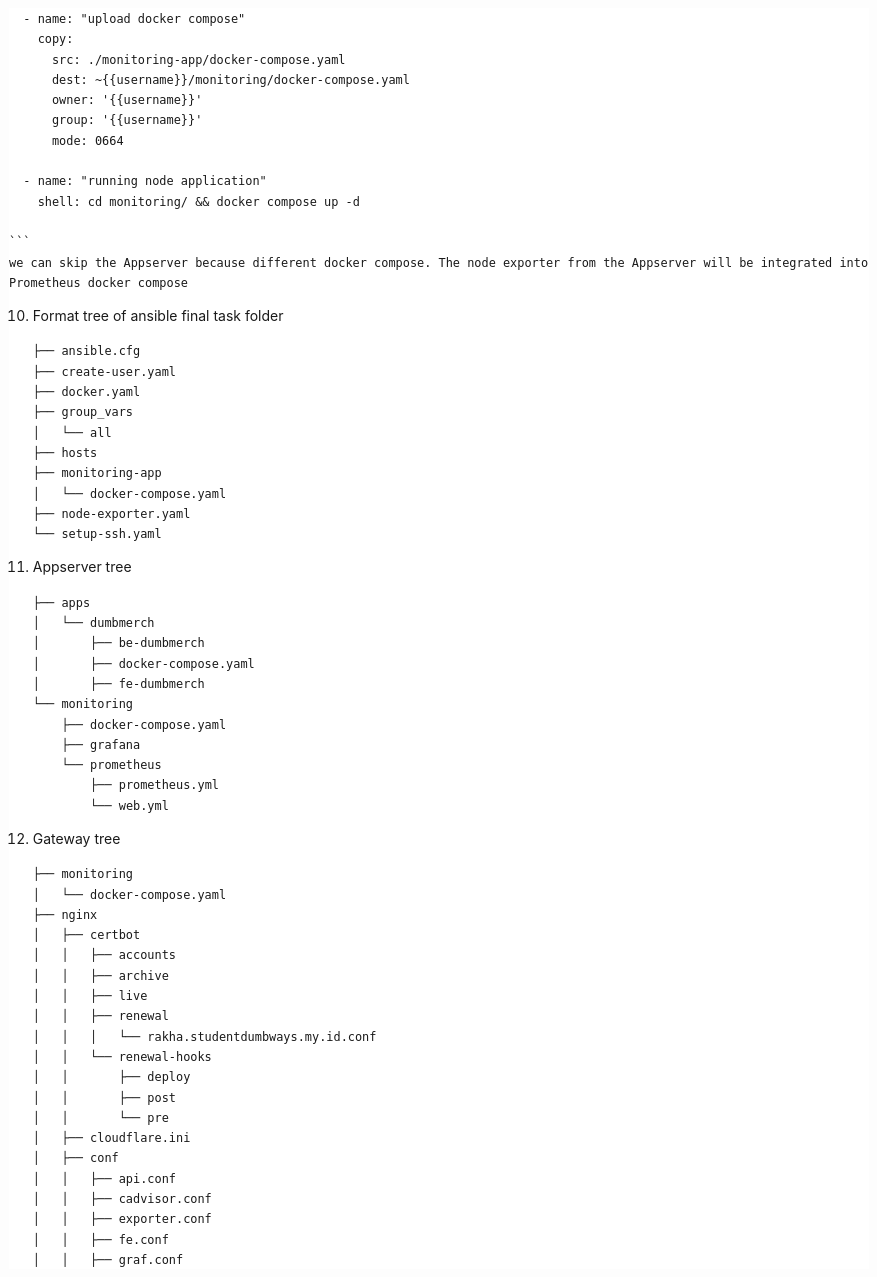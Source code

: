 
	  - name: "upload docker compose"
	    copy:
	      src: ./monitoring-app/docker-compose.yaml
	      dest: ~{{username}}/monitoring/docker-compose.yaml
	      owner: '{{username}}'
	      group: '{{username}}'
	      mode: 0664

	  - name: "running node application"
	    shell: cd monitoring/ && docker compose up -d

	```
	we can skip the Appserver because different docker compose. The node exporter from the Appserver will be integrated into Prometheus docker compose
	
10. Format tree of ansible final task folder 
	```  
	├── ansible.cfg
	├── create-user.yaml
	├── docker.yaml
	├── group_vars
	│   └── all
	├── hosts
	├── monitoring-app
	│   └── docker-compose.yaml
	├── node-exporter.yaml
	└── setup-ssh.yaml
	```
11. Appserver tree 
	```sh
	├── apps
	│   └── dumbmerch
	│       ├── be-dumbmerch
	│       ├── docker-compose.yaml
	│       ├── fe-dumbmerch
	└── monitoring
	    ├── docker-compose.yaml
	    ├── grafana
	    └── prometheus
	        ├── prometheus.yml
	        └── web.yml
	```
12.  Gateway tree

		```sh
		├── monitoring
		│   └── docker-compose.yaml
		├── nginx
		│   ├── certbot
		│   │   ├── accounts  
		│   │   ├── archive  
		│   │   ├── live  
		│   │   ├── renewal
		│   │   │   └── rakha.studentdumbways.my.id.conf
		│   │   └── renewal-hooks
		│   │       ├── deploy
		│   │       ├── post
		│   │       └── pre
		│   ├── cloudflare.ini
		│   ├── conf
		│   │   ├── api.conf
		│   │   ├── cadvisor.conf
		│   │   ├── exporter.conf
		│   │   ├── fe.conf
		│   │   ├── graf.conf